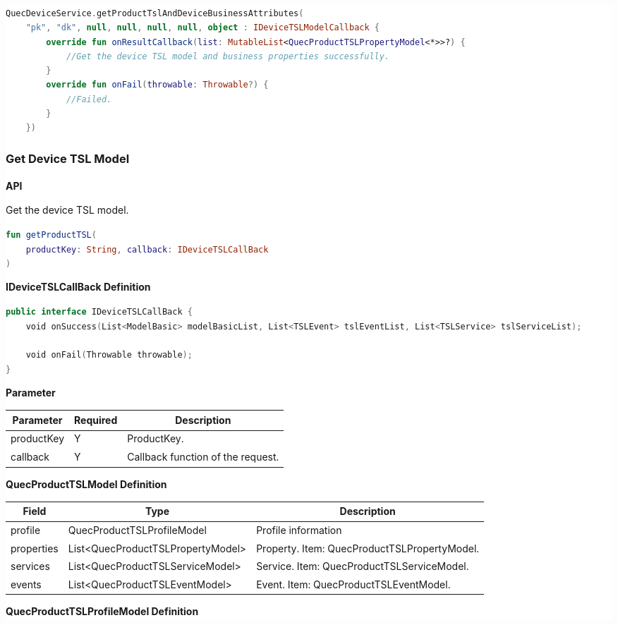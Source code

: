 ```kotlin
QuecDeviceService.getProductTslAndDeviceBusinessAttributes(
    "pk", "dk", null, null, null, null, object : IDeviceTSLModelCallback {
        override fun onResultCallback(list: MutableList<QuecProductTSLPropertyModel<*>>?) {
            //Get the device TSL model and business properties successfully.
        }
        override fun onFail(throwable: Throwable?) {
            //Failed.
        }
    })
```

### Get Device TSL Model

**API**

Get the device TSL model.

```kotlin
fun getProductTSL(
    productKey: String, callback: IDeviceTSLCallBack
)
```

**IDeviceTSLCallBack Definition**

```kotlin
public interface IDeviceTSLCallBack {
    void onSuccess(List<ModelBasic> modelBasicList, List<TSLEvent> tslEventList, List<TSLService> tslServiceList);
 
    void onFail(Throwable throwable);
}
```

**Parameter**

| Parameter  | Required | Description                       |
| ---------- | -------- | --------------------------------- |
| productKey | Y        | ProductKey.                       |
| callback   | Y        | Callback function of the request. |

**QuecProductTSLModel Definition**

| Field      | Type                                 | Description                                  |
| ---------- | ------------------------------------ | -------------------------------------------- |
| profile    | QuecProductTSLProfileModel           | Profile information                          |
| properties | List&lt;QuecProductTSLPropertyModel> | Property. Item: QuecProductTSLPropertyModel. |
| services   | List&lt;QuecProductTSLServiceModel>  | Service. Item: QuecProductTSLServiceModel.   |
| events     | List&lt;QuecProductTSLEventModel>    | Event. Item: QuecProductTSLEventModel.       |

**QuecProductTSLProfileModel Definition**
